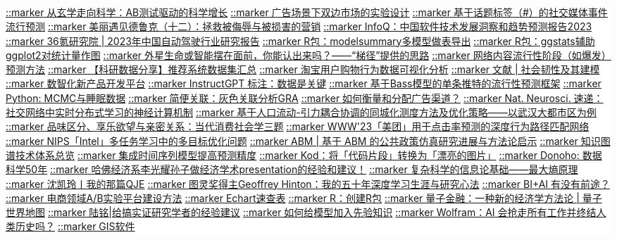 <a href= https://www.caozihang.com/2023/02/15/week/#从玄学走向科学ab测试驱动的科学增长>::marker 从玄学走向科学：AB测试驱动的科学增长</a>
<a href= https://www.caozihang.com/2023/02/15/week/#广告场景下双边市场的实验设计>::marker 广告场景下双边市场的实验设计</a>
<a href= https://www.caozihang.com/2023/02/15/week/#基于话题标签的社交媒体事件流行预测>::marker 基于话题标签（#）的社交媒体事件流行预测</a>
<a href= https://www.caozihang.com/2023/02/15/week/#美丽遇见德鲁克十二拯救被侮辱与被损害的营销>::marker 美丽遇见德鲁克（十二）：拯救被侮辱与被损害的营销</a>
<a href= https://www.caozihang.com/2023/02/15/week/#infoq中国软件技术发展洞察和趋势预测报告2023>::marker InfoQ：中国软件技术发展洞察和趋势预测报告2023</a>
<a href= https://www.caozihang.com/2023/02/15/week/#36氪研究院--2023年中国自动驾驶行业研究报告>::marker 36氪研究院 | 2023年中国自动驾驶行业研究报告</a>
<a href= https://www.caozihang.com/2023/02/15/week/#r包modelsummary多模型做表导出>::marker R包：modelsummary多模型做表导出</a>
<a href= https://www.caozihang.com/2023/02/15/week/#r包ggstats辅助ggplot2对统计量作图>::marker R包：ggstats辅助ggplot2对统计量作图</a>
<a href= https://www.caozihang.com/2023/02/15/week/#外星生命或智能摆在面前你能认出来吗梯径提供的思路>::marker 外星生命或智能摆在面前，你能认出来吗？——“梯径”提供的思路</a>
<a href= https://www.caozihang.com/2023/03/06/week/#网络内容流行性阶段如爆发预测方法>::marker 网络内容流行性阶段（如爆发）预测方法</a>
<a href= https://www.caozihang.com/2023/03/06/week/#科研数据分享推荐系统数据集汇总>::marker 【科研数据分享】推荐系统数据集汇总</a>
<a href= https://www.caozihang.com/2023/03/06/week/#淘宝用户购物行为数据可视化分析>::marker 淘宝用户购物行为数据可视化分析</a>
<a href= https://www.caozihang.com/2023/03/06/week/#文献--社会韧性及其建模>::marker 文献 | 社会韧性及其建模</a>
<a href= https://www.caozihang.com/2023/03/13/week/#数智化新产品开发平台>::marker 数智化新产品开发平台</a>
<a href= https://www.caozihang.com/2023/03/13/week/#instructgpt-标注数据是关键>::marker  InstructGPT 标注：数据是关键</a>
<a href= https://www.caozihang.com/2023/03/13/week/#基于bass模型的单条推特的流行性预测框架>::marker 基于Bass模型的单条推特的流行性预测框架</a>
<a href= https://www.caozihang.com/2023/03/13/week/#python-mcmc与睡眠数据>::marker Python: MCMC与睡眠数据</a>
<a href= https://www.caozihang.com/2023/03/13/week/#简便关联灰色关联分析gra>::marker 简便关联：灰色关联分析GRA</a>
<a href= https://www.caozihang.com/2023/03/13/week/#如何衡量和分配广告渠道>::marker 如何衡量和分配广告渠道？</a>
<a href= https://www.caozihang.com/2023/03/21/week/#nat-neurosci-速递社交网络中实时分布式学习的神经计算机制>::marker Nat. Neurosci. 速递：社交网络中实时分布式学习的神经计算机制</a>
<a href= https://www.caozihang.com/2023/03/21/week/#基于人口流动引力耦合协调的同城化测度方法及优化策略以武汉大都市区为例>::marker 基于人口流动-引力耦合协调的同城化测度方法及优化策略——以武汉大都市区为例</a>
<a href= https://www.caozihang.com/2023/03/21/week/#品味区分享乐欲望与亲密关系当代消费社会学三题>::marker 品味区分、享乐欲望与亲密关系：当代消费社会学三题</a>
<a href= https://www.caozihang.com/2023/03/21/week/#www23美团用于点击率预测的深度行为路径匹配网络>::marker WWW'23「美团」用于点击率预测的深度行为路径匹配网络</a>
<a href= https://www.caozihang.com/2023/03/21/week/#nipsintel多任务学习中的多目标优化问题>::marker NIPS「Intel」多任务学习中的多目标优化问题</a>
<a href= https://www.caozihang.com/2023/03/21/week/#abm--基于-abm-的公共政策仿真研究进展与方法论启示>::marker ABM | 基于 ABM 的公共政策仿真研究进展与方法论启示</a>
<a href= https://www.caozihang.com/2023/03/21/week/#知识图谱技术体系总览>::marker 知识图谱技术体系总览</a>
<a href= https://www.caozihang.com/2023/03/21/week/#集成时间序列模型提高预测精度>::marker 集成时间序列模型提高预测精度</a>
<a href= https://www.caozihang.com/2023/03/21/week/#kod将代码片段转换为漂亮的图片>::marker Kod：将「代码片段」转换为「漂亮的图片」</a>
<a href= https://www.caozihang.com/2023/03/28/week/#donoho-数据科学50年>::marker Donoho: 数据科学50年</a>
<a href= https://www.caozihang.com/2023/03/28/week/#哈佛经济系李光耀孙子做经济学术presentation的经验和建议>::marker 哈佛经济系李光耀孙子做经济学术presentation的经验和建议！</a>
<a href= https://www.caozihang.com/2023/03/28/week/#复杂科学的信息论基础最大熵原理>::marker 复杂科学的信息论基础——最大熵原理</a>
<a href= https://www.caozihang.com/2023/03/28/week/#沈凯玲丨我的那篇qje>::marker 沈凯玲丨我的那篇QJE</a>
<a href= https://www.caozihang.com/2023/03/28/week/#图灵奖得主geoffrey-hinton我的五十年深度学习生涯与研究心法>::marker 图灵奖得主Geoffrey Hinton：我的五十年深度学习生涯与研究心法</a>
<a href= https://www.caozihang.com/2023/03/28/week/#biai-有没有前途>::marker BI+AI 有没有前途？</a>
<a href= https://www.caozihang.com/2023/03/28/week/#电商领域ab实验平台建设方法>::marker 电商领域A/B实验平台建设方法</a>
<a href= https://www.caozihang.com/2023/03/28/week/#echart速查表>::marker Echart速查表</a>
<a href= https://www.caozihang.com/2023/03/28/week/#r创建r包>::marker R：创建R包</a>
<a href= https://www.caozihang.com/2023/03/28/week/#量子金融一种新的经济学方法论--量子世界地图>::marker 量子金融：一种新的经济学方法论 | 量子世界地图</a>
<a href= https://www.caozihang.com/2023/04/03/week/#陆铭给搞实证研究学者的经验建议>::marker 陆铭|给搞实证研究学者的经验建议</a>
<a href= https://www.caozihang.com/2023/04/03/week/#如何给模型加入先验知识>::marker 如何给模型加入先验知识</a>
<a href= https://www.caozihang.com/2023/04/03/week/#wolframai-会抢走所有工作并终结人类历史吗>::marker Wolfram：AI 会抢走所有工作并终结人类历史吗？</a>
<a href= https://www.caozihang.com/2023/04/03/week/#gis软件>::marker GIS软件</a>